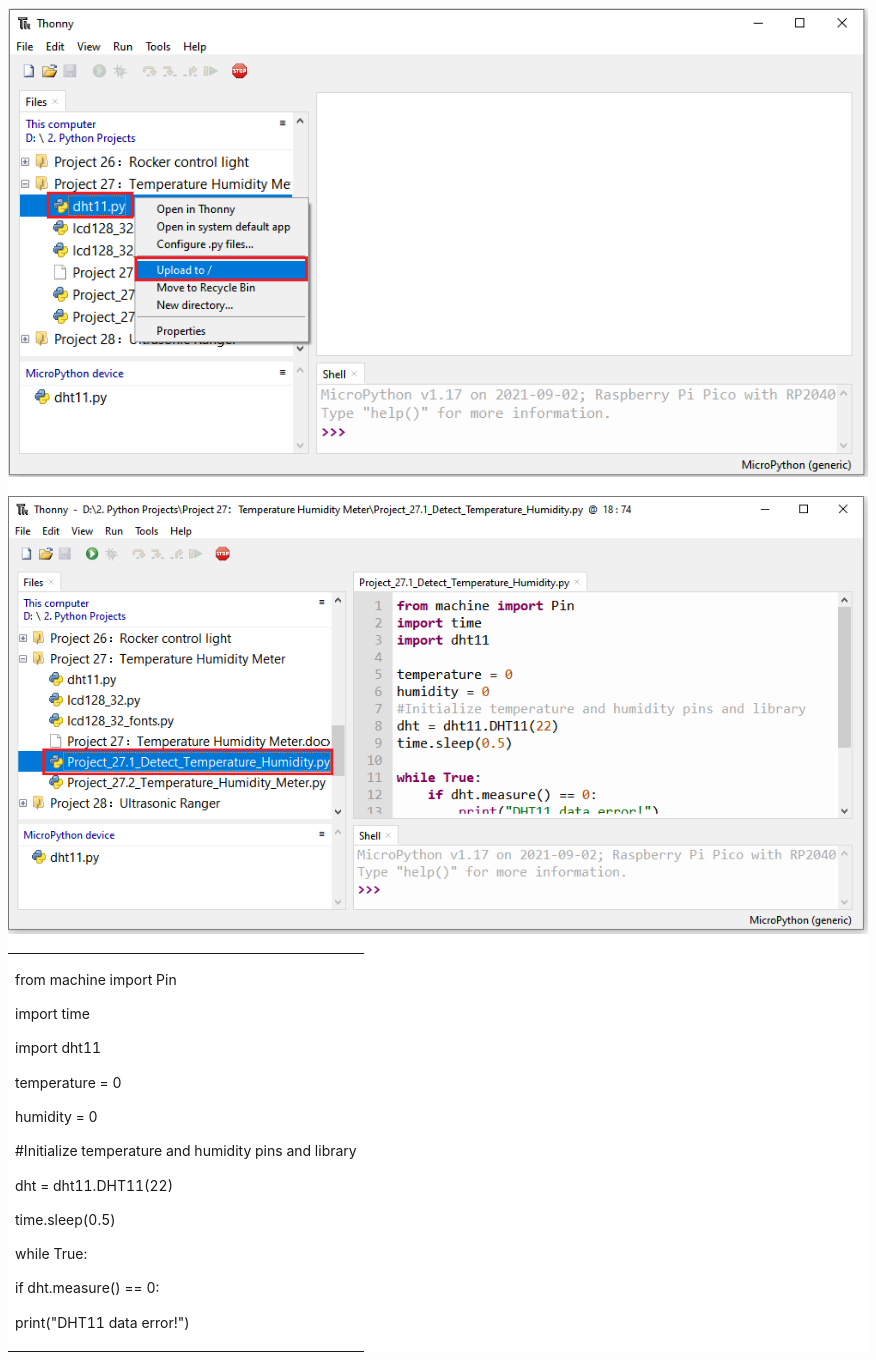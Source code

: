 ![](/media/a0ccf379fa67fbed0c913c0371fa77f0.png)

![](/media/4c0c69d1c769b70f89c784e300eeed98.png)

<table>
<tbody>
<tr class="odd">
<td><p>from machine import Pin</p>
<p>import time</p>
<p>import dht11</p>
<p>temperature = 0</p>
<p>humidity = 0</p>
<p>#Initialize temperature and humidity pins and library</p>
<p>dht = dht11.DHT11(22)</p>
<p>time.sleep(0.5)</p>
<p>while True:</p>
<p>if dht.measure() == 0:</p>
<p>print("DHT11 data error!")</p>